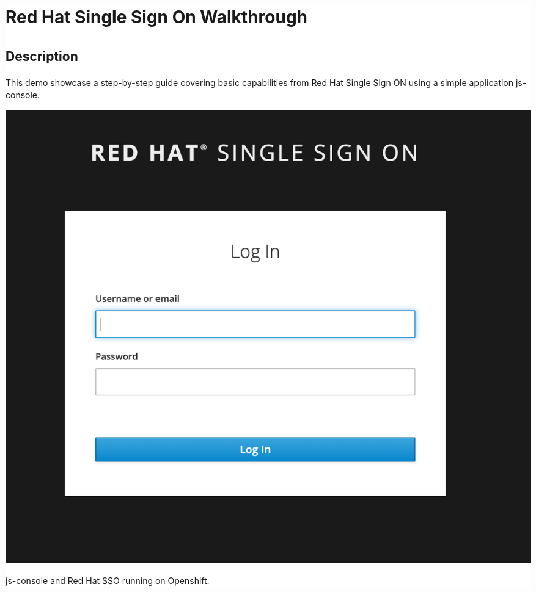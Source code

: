 # Red Hat Single Sign On Walkthrough

## Description

This demo showcase a step-by-step guide covering basic capabilities from [Red Hat Single Sign ON](https://access.redhat.com/products/red-hat-single-sign-on) using a simple application js-console.

![](docs/images/2020-05-27-15-00-27.png)

js-console and Red Hat SSO running on Openshift.
